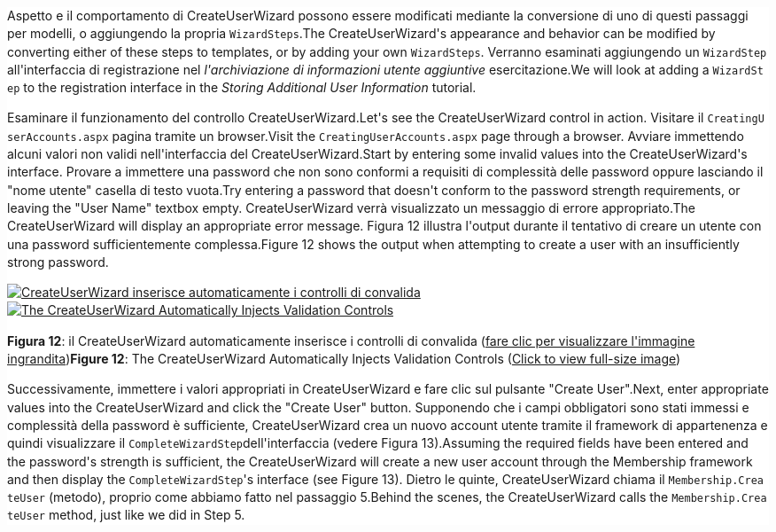 <span data-ttu-id="8cc50-324">Aspetto e il comportamento di CreateUserWizard possono essere modificati mediante la conversione di uno di questi passaggi per modelli, o aggiungendo la propria `WizardSteps`.</span><span class="sxs-lookup"><span data-stu-id="8cc50-324">The CreateUserWizard's appearance and behavior can be modified by converting either of these steps to templates, or by adding your own `WizardSteps`.</span></span> <span data-ttu-id="8cc50-325">Verranno esaminati aggiungendo un `WizardStep` all'interfaccia di registrazione nel *l'archiviazione di informazioni utente aggiuntive* esercitazione.</span><span class="sxs-lookup"><span data-stu-id="8cc50-325">We will look at adding a `WizardStep` to the registration interface in the *Storing Additional User Information* tutorial.</span></span>

<span data-ttu-id="8cc50-326">Esaminare il funzionamento del controllo CreateUserWizard.</span><span class="sxs-lookup"><span data-stu-id="8cc50-326">Let's see the CreateUserWizard control in action.</span></span> <span data-ttu-id="8cc50-327">Visitare il `CreatingUserAccounts.aspx` pagina tramite un browser.</span><span class="sxs-lookup"><span data-stu-id="8cc50-327">Visit the `CreatingUserAccounts.aspx` page through a browser.</span></span> <span data-ttu-id="8cc50-328">Avviare immettendo alcuni valori non validi nell'interfaccia del CreateUserWizard.</span><span class="sxs-lookup"><span data-stu-id="8cc50-328">Start by entering some invalid values into the CreateUserWizard's interface.</span></span> <span data-ttu-id="8cc50-329">Provare a immettere una password che non sono conformi a requisiti di complessità delle password oppure lasciando il "nome utente" casella di testo vuota.</span><span class="sxs-lookup"><span data-stu-id="8cc50-329">Try entering a password that doesn't conform to the password strength requirements, or leaving the "User Name" textbox empty.</span></span> <span data-ttu-id="8cc50-330">CreateUserWizard verrà visualizzato un messaggio di errore appropriato.</span><span class="sxs-lookup"><span data-stu-id="8cc50-330">The CreateUserWizard will display an appropriate error message.</span></span> <span data-ttu-id="8cc50-331">Figura 12 illustra l'output durante il tentativo di creare un utente con una password sufficientemente complessa.</span><span class="sxs-lookup"><span data-stu-id="8cc50-331">Figure 12 shows the output when attempting to create a user with an insufficiently strong password.</span></span>


<span data-ttu-id="8cc50-332">[![CreateUserWizard inserisce automaticamente i controlli di convalida](creating-user-accounts-cs/_static/image35.png)](creating-user-accounts-cs/_static/image34.png)</span><span class="sxs-lookup"><span data-stu-id="8cc50-332">[![The CreateUserWizard Automatically Injects Validation Controls](creating-user-accounts-cs/_static/image35.png)](creating-user-accounts-cs/_static/image34.png)</span></span>

<span data-ttu-id="8cc50-333">**Figura 12**: il CreateUserWizard automaticamente inserisce i controlli di convalida ([fare clic per visualizzare l'immagine ingrandita](creating-user-accounts-cs/_static/image36.png))</span><span class="sxs-lookup"><span data-stu-id="8cc50-333">**Figure 12**: The CreateUserWizard Automatically Injects Validation Controls  ([Click to view full-size image](creating-user-accounts-cs/_static/image36.png))</span></span>


<span data-ttu-id="8cc50-334">Successivamente, immettere i valori appropriati in CreateUserWizard e fare clic sul pulsante "Create User".</span><span class="sxs-lookup"><span data-stu-id="8cc50-334">Next, enter appropriate values into the CreateUserWizard and click the "Create User" button.</span></span> <span data-ttu-id="8cc50-335">Supponendo che i campi obbligatori sono stati immessi e complessità della password è sufficiente, CreateUserWizard crea un nuovo account utente tramite il framework di appartenenza e quindi visualizzare il `CompleteWizardStep`dell'interfaccia (vedere Figura 13).</span><span class="sxs-lookup"><span data-stu-id="8cc50-335">Assuming the required fields have been entered and the password's strength is sufficient, the CreateUserWizard will create a new user account through the Membership framework and then display the `CompleteWizardStep`'s interface (see Figure 13).</span></span> <span data-ttu-id="8cc50-336">Dietro le quinte, CreateUserWizard chiama il `Membership.CreateUser` (metodo), proprio come abbiamo fatto nel passaggio 5.</span><span class="sxs-lookup"><span data-stu-id="8cc50-336">Behind the scenes, the CreateUserWizard calls the `Membership.CreateUser` method, just like we did in Step 5.</span></span>
